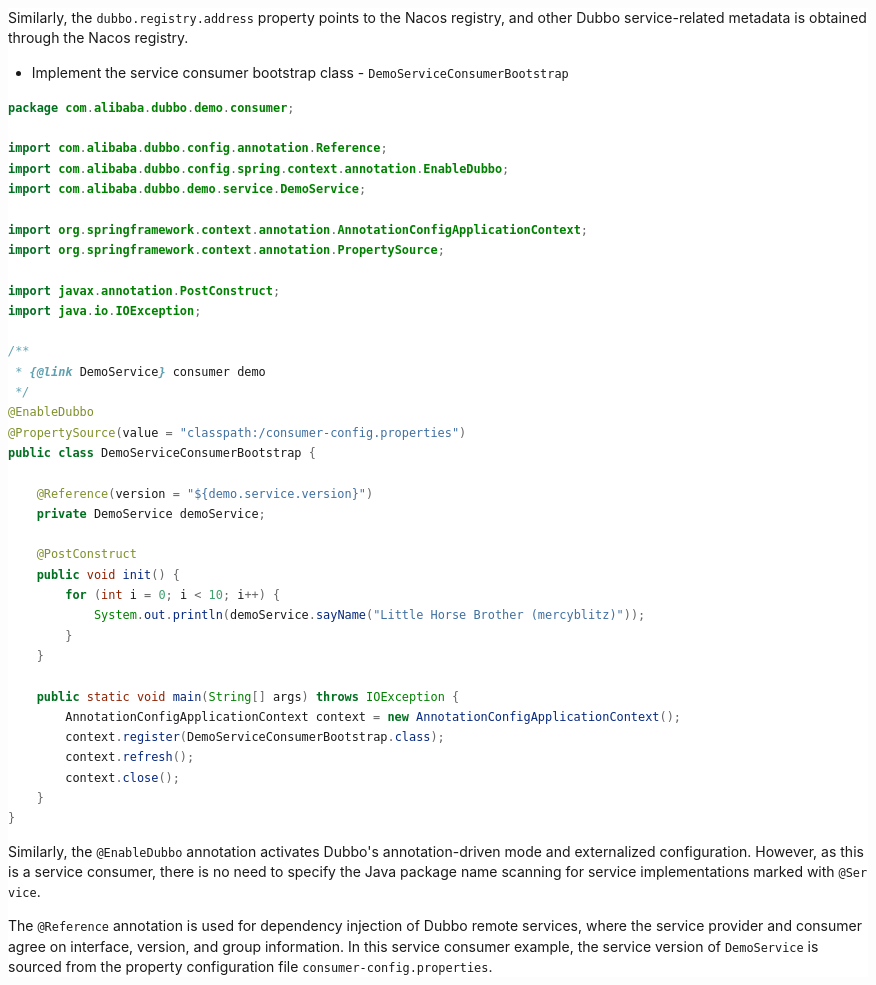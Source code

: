 Similarly, the `dubbo.registry.address` property points to the Nacos registry, and other Dubbo service-related metadata is obtained through the Nacos registry.



- Implement the service consumer bootstrap class - `DemoServiceConsumerBootstrap`

```java
package com.alibaba.dubbo.demo.consumer;

import com.alibaba.dubbo.config.annotation.Reference;
import com.alibaba.dubbo.config.spring.context.annotation.EnableDubbo;
import com.alibaba.dubbo.demo.service.DemoService;

import org.springframework.context.annotation.AnnotationConfigApplicationContext;
import org.springframework.context.annotation.PropertySource;

import javax.annotation.PostConstruct;
import java.io.IOException;

/**
 * {@link DemoService} consumer demo
 */
@EnableDubbo
@PropertySource(value = "classpath:/consumer-config.properties")
public class DemoServiceConsumerBootstrap {

    @Reference(version = "${demo.service.version}")
    private DemoService demoService;

    @PostConstruct
    public void init() {
        for (int i = 0; i < 10; i++) {
            System.out.println(demoService.sayName("Little Horse Brother (mercyblitz)"));
        }
    }

    public static void main(String[] args) throws IOException {
        AnnotationConfigApplicationContext context = new AnnotationConfigApplicationContext();
        context.register(DemoServiceConsumerBootstrap.class);
        context.refresh();
        context.close();
    }
}

```



Similarly, the `@EnableDubbo` annotation activates Dubbo's annotation-driven mode and externalized configuration. However, as this is a service consumer, there is no need to specify the Java package name scanning for service implementations marked with `@Service`.

The `@Reference` annotation is used for dependency injection of Dubbo remote services, where the service provider and consumer agree on interface, version, and group information. In this service consumer example, the service version of `DemoService` is sourced from the property configuration file `consumer-config.properties`.
